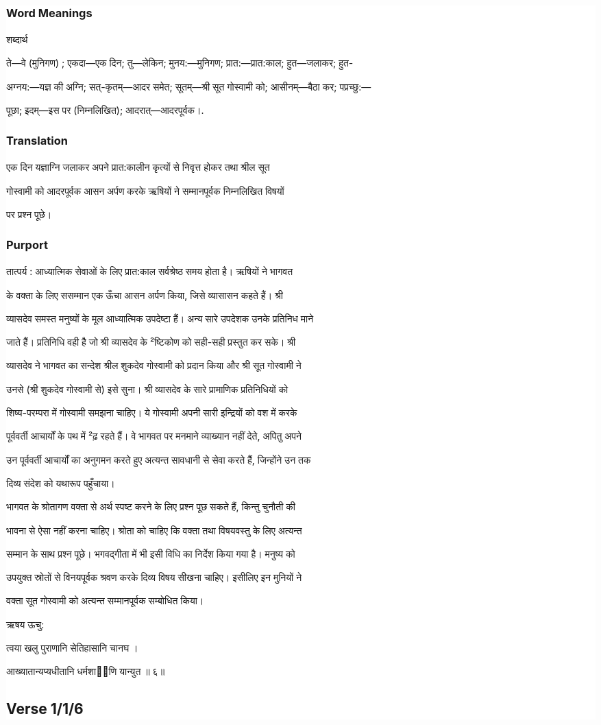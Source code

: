 ### Word Meanings

शब्दार्थ

ते—वे (मुनिगण) ; एकदा—एक दिन; तु—लेकिन; मुनय:—मुनिगण; प्रात:—प्रात:काल; हुत—जलाकर; हुत-

अग्नय:—यज्ञ की अग्नि; सत्-कृतम्—आदर समेत; सूतम्—श्री सूत गोस्वामी को; आसीनम्—बैठा कर; पप्रच्छु:—

पूछा; इदम्—इस पर (निम्नलिखित); आदरात्—आदरपूर्वक।.


### Translation

एक दिन यज्ञाग्नि जलाकर अपने प्रात:कालीन कृत्यों से निवृत्त होकर तथा श्रील सूत

गोस्वामी को आदरपूर्वक आसन अर्पण करके ऋषियों ने सम्मानपूर्वक निम्नलिखित विषयों

पर प्रश्न पूछे।


### Purport

तात्पर्य : आध्यात्मिक सेवाओं के लिए प्रात:काल सर्वश्रेष्ठ समय होता है। ऋषियों ने भागवत

के वक्ता के लिए ससम्मान एक ऊँचा आसन अर्पण किया, जिसे व्यासासन कहते हैं। श्री

व्यासदेव समस्त मनुष्यों के मूल आध्यात्मिक उपदेष्टा हैं। अन्य सारे उपदेशक उनके प्रतिनिध माने

जाते हैं। प्रतिनिधि वही है जो श्री व्यासदेव के ²ष्टिकोण को सही-सही प्रस्तुत कर सके। श्री

व्यासदेव ने भागवत का सन्देश श्रील शुकदेव गोस्वामी को प्रदान किया और श्री सूत गोस्वामी ने

उनसे (श्री शुकदेव गोस्वामी से) इसे सुना। श्री व्यासदेव के सारे प्रामाणिक प्रतिनिधियों को

शिष्य-परम्परा में गोस्वामी समझना चाहिए। ये गोस्वामी अपनी सारी इन्द्रियों को वश में करके

पूर्ववर्ती आचार्यों के पथ में ²ढ़ रहते हैं। वे भागवत पर मनमाने व्याख्यान नहीं देते, अपितु अपने

उन पूर्ववर्ती आचार्यों का अनुगमन करते हुए अत्यन्त सावधानी से सेवा करते हैं, जिन्होंने उन तक

दिव्य संदेश को यथारूप पहुँचाया।

भागवत के श्रोतागण वक्ता से अर्थ स्पष्ट करने के लिए प्रश्न पूछ सकते हैं, किन्तु चुनौती की

भावना से ऐसा नहीं करना चाहिए। श्रोता को चाहिए कि वक्ता तथा विषयवस्तु के लिए अत्यन्त

सम्मान के साथ प्रश्न पूछे। भगवद्गीता में भी इसी विधि का निर्देश किया गया है। मनुष्य को

उपयुक्त स्रोतों से विनयपूर्वक श्रवण करके दिव्य विषय सीखना चाहिए। इसीलिए इन मुनियों ने

वक्ता सूत गोस्वामी को अत्यन्त सम्मानपूर्वक सम्बोधित किया।

ऋषय ऊचु:

त्वया खलु पुराणानि सेतिहासानि चानघ ।

आख्यातान्यप्यधीतानि धर्मशााणि यान्युत ॥ ६॥


## Verse 1/1/6


